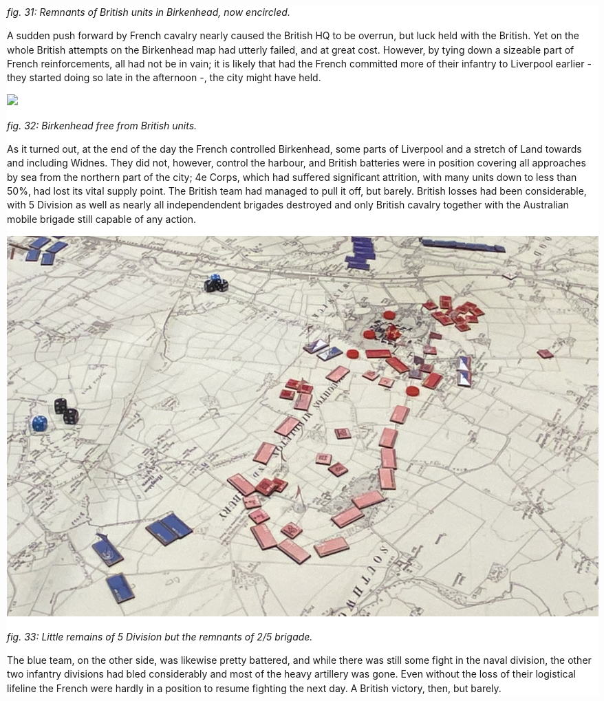 *fig. 31: Remnants of British units in Birkenhead, now encircled.*

A sudden push forward by French cavalry nearly caused the British HQ to be overrun, but luck held with the British. Yet on the whole British attempts on the Birkenhead map had utterly failed, and at great cost. However, by tying down a sizeable part of French reinforcements, all had not be in vain; it is likely that had the French committed more of their infantry to Liverpool earlier - they started doing so late in the afternoon -, the city might have held.

![](https://raw.githubusercontent.com/cosimg/blog/main/assets/img/PdB_02_2024/34_no_British_in_Birkenhead.png)

*fig. 32: Birkenhead free from British units.*

As it turned out, at the end of the day the French controlled Birkenhead, some parts of Liverpool and a stretch of Land towards and including Widnes. They did not, however, control the harbour, and British batteries were in position covering all approaches by sea from the northern part of the city; 4e Corps, which had suffered significant attrition, with many units down to less than 50%, had lost its vital supply point. The British team had managed to pull it off, but barely. British losses had been considerable, with 5 Division as well as nearly all independendent brigades destroyed and only British cavalry together with the Australian mobile brigade still capable of any action. 

![](https://raw.githubusercontent.com/cosimg/blog/main/assets/img/PdB_02_2024/38_all_that_is_left_of_5_division.png)

*fig. 33: Little remains of 5 Division but the remnants of 2/5 brigade.*

The blue team, on the other side, was likewise pretty battered, and while there was still some fight in the naval division, the other two infantry divisions had bled considerably and most of the heavy artillery was gone. Even without the loss of their logistical lifeline the French were hardly in a position to resume fighting the next day. A British victory, then, but barely.
